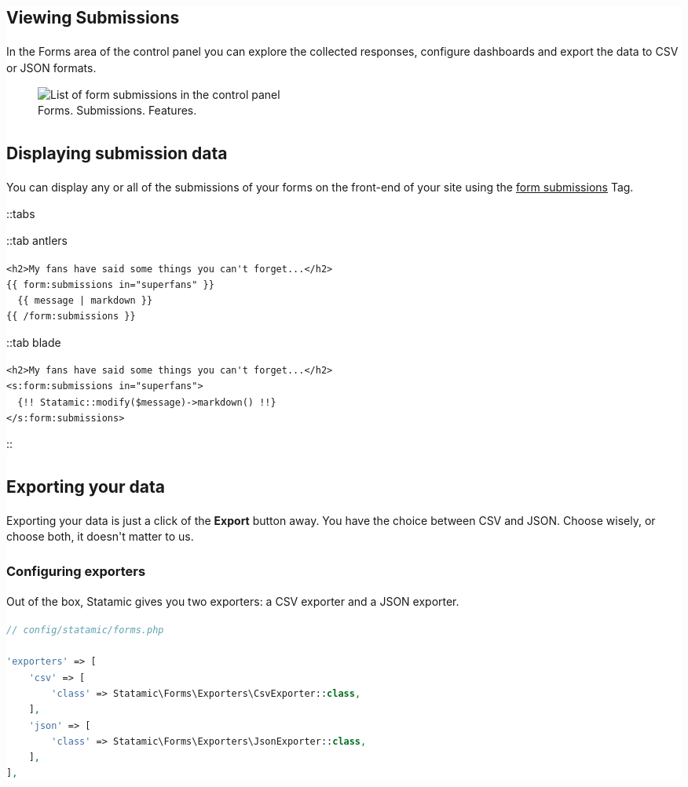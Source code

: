 ## Viewing Submissions

In the Forms area of the control panel you can explore the collected responses, configure dashboards and export the data to CSV or JSON formats.

<figure>
  <img src="/img/cp-forms.png" alt="List of form submissions in the control panel">
  <figcaption>Forms. Submissions. Features.</figcaption>
</figure>

## Displaying submission data

You can display any or all of the submissions of your forms on the front-end of your site using the [form submissions][submissions] Tag.

::tabs

::tab antlers
```antlers
<h2>My fans have said some things you can't forget...</h2>
{{ form:submissions in="superfans" }}
  {{ message | markdown }}
{{ /form:submissions }}
```
::tab blade
```blade
<h2>My fans have said some things you can't forget...</h2>
<s:form:submissions in="superfans">
  {!! Statamic::modify($message)->markdown() !!}
</s:form:submissions>
```
::

## Exporting your data

Exporting your data is just a click of the **Export** button away. You have the choice between CSV and JSON. Choose wisely, or choose both, it doesn't matter to us.

### Configuring exporters

Out of the box, Statamic gives you two exporters: a CSV exporter and a JSON exporter.

```php
// config/statamic/forms.php

'exporters' => [
    'csv' => [
        'class' => Statamic\Forms\Exporters\CsvExporter::class,
    ],
    'json' => [
        'class' => Statamic\Forms\Exporters\JsonExporter::class,
    ],
],
```


[tags]: /tags/form
[submissions]: /tags/form-submissions